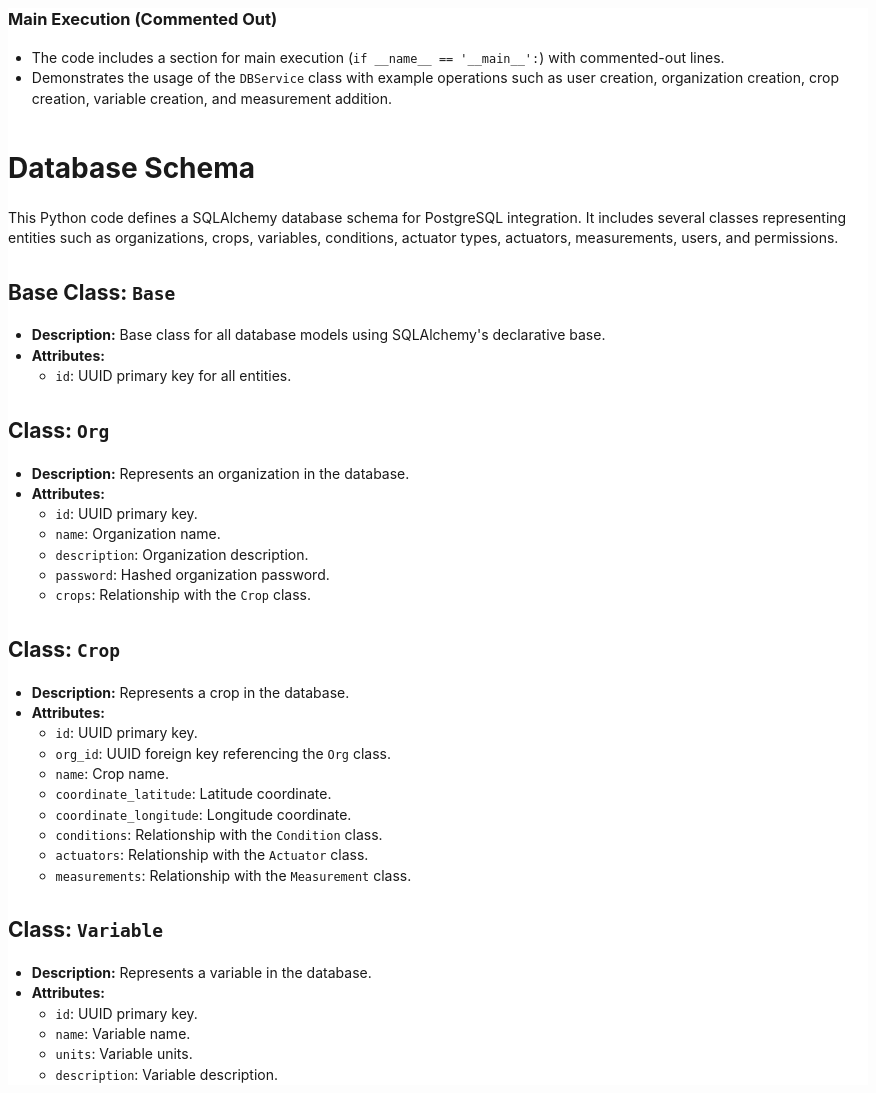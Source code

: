### Main Execution (Commented Out)

- The code includes a section for main execution (`if __name__ == '__main__':`) with commented-out lines.
- Demonstrates the usage of the `DBService` class with example operations such as user creation, organization creation, crop creation, variable creation, and measurement addition.

# Database Schema

This Python code defines a SQLAlchemy database schema for PostgreSQL integration. It includes several classes representing entities such as organizations, crops, variables, conditions, actuator types, actuators, measurements, users, and permissions.

## Base Class: `Base`

- **Description:** Base class for all database models using SQLAlchemy's declarative base.
- **Attributes:**
  - `id`: UUID primary key for all entities.

## Class: `Org`

- **Description:** Represents an organization in the database.
- **Attributes:**
  - `id`: UUID primary key.
  - `name`: Organization name.
  - `description`: Organization description.
  - `password`: Hashed organization password.
  - `crops`: Relationship with the `Crop` class.

## Class: `Crop`

- **Description:** Represents a crop in the database.
- **Attributes:**
  - `id`: UUID primary key.
  - `org_id`: UUID foreign key referencing the `Org` class.
  - `name`: Crop name.
  - `coordinate_latitude`: Latitude coordinate.
  - `coordinate_longitude`: Longitude coordinate.
  - `conditions`: Relationship with the `Condition` class.
  - `actuators`: Relationship with the `Actuator` class.
  - `measurements`: Relationship with the `Measurement` class.

## Class: `Variable`

- **Description:** Represents a variable in the database.
- **Attributes:**
  - `id`: UUID primary key.
  - `name`: Variable name.
  - `units`: Variable units.
  - `description`: Variable description.
